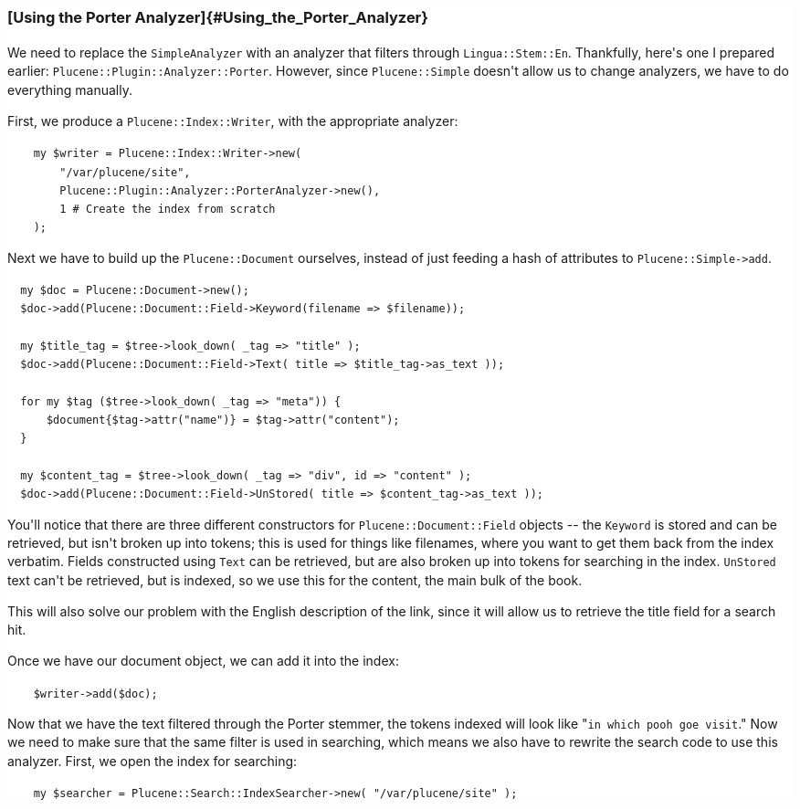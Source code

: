 ### [Using the Porter Analyzer]{#Using_the_Porter_Analyzer}

We need to replace the `SimpleAnalyzer` with an analyzer that filters
through `Lingua::Stem::En`. Thankfully, here's one I prepared earlier:
`Plucene::Plugin::Analyzer::Porter`. However, since `Plucene::Simple`
doesn't allow us to change analyzers, we have to do everything manually.

First, we produce a `Plucene::Index::Writer`, with the appropriate
analyzer:

        my $writer = Plucene::Index::Writer->new(
            "/var/plucene/site",
            Plucene::Plugin::Analyzer::PorterAnalyzer->new(),
            1 # Create the index from scratch
        );

Next we have to build up the `Plucene::Document` ourselves, instead of
just feeding a hash of attributes to `Plucene::Simple->add`.

      my $doc = Plucene::Document->new();
      $doc->add(Plucene::Document::Field->Keyword(filename => $filename));

      my $title_tag = $tree->look_down( _tag => "title" );
      $doc->add(Plucene::Document::Field->Text( title => $title_tag->as_text ));

      for my $tag ($tree->look_down( _tag => "meta")) {
          $document{$tag->attr("name")} = $tag->attr("content");
      }

      my $content_tag = $tree->look_down( _tag => "div", id => "content" );
      $doc->add(Plucene::Document::Field->UnStored( title => $content_tag->as_text ));

You'll notice that there are three different constructors for
`Plucene::Document::Field` objects -- the `Keyword` is stored and can be
retrieved, but isn't broken up into tokens; this is used for things like
filenames, where you want to get them back from the index verbatim.
Fields constructed using `Text` can be retrieved, but are also broken up
into tokens for searching in the index. `UnStored` text can't be
retrieved, but is indexed, so we use this for the content, the main bulk
of the book.

This will also solve our problem with the English description of the
link, since it will allow us to retrieve the title field for a search
hit.

Once we have our document object, we can add it into the index:

        $writer->add($doc);

Now that we have the text filtered through the Porter stemmer, the
tokens indexed will look like "`in which pooh goe visit`." Now we need
to make sure that the same filter is used in searching, which means we
also have to rewrite the search code to use this analyzer. First, we
open the index for searching:

        my $searcher = Plucene::Search::IndexSearcher->new( "/var/plucene/site" );
